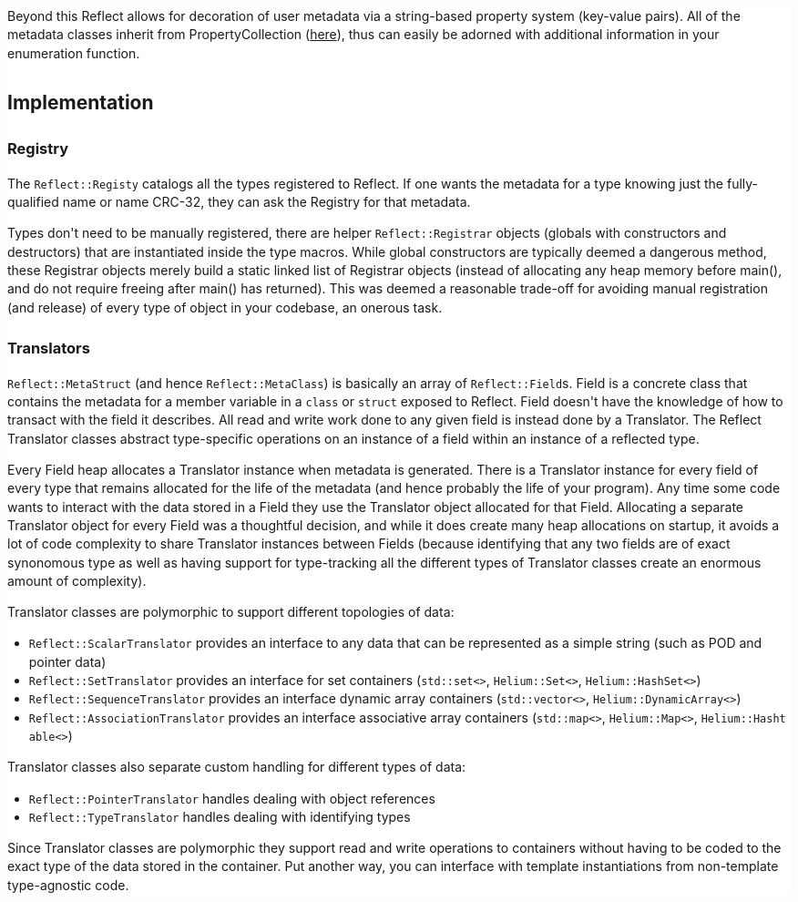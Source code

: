 Beyond this Reflect allows for decoration of user metadata via a string-based property system (key-value pairs).  All of the metadata classes inherit from PropertyCollection ([here](https://github.com/HeliumProject/Reflect/blob/master/ReflectionInfo.h)), thus can easily be adorned with additional information in your enumeration function.

## Implementation

### Registry

The `Reflect::Registy` catalogs all the types registered to Reflect.  If one wants the metadata for a type knowing just the fully-qualified name or name CRC-32, they can ask the Registry for that metadata.

Types don't need to be manually registered, there are helper `Reflect::Registrar` objects (globals with constructors and destructors) that are instantiated inside the type macros.  While global constructors are typically deemed a dangerous method, these Registrar objects merely build a static linked list of Registrar objects (instead of allocating any heap memory before main(), and do not require freeing after main() has returned).  This was deemed a reasonable trade-off for avoiding manual registration (and release) of every type of object in your codebase, an onerous task.

### Translators

`Reflect::MetaStruct` (and hence `Reflect::MetaClass`) is basically an array of `Reflect::Field`s.  Field is a concrete class that contains the metadata for a member variable in a `class` or `struct` exposed to Reflect.  Field doesn't have the knowledge of how to transact with the field it describes.  All read and write work done to any given field is instead done by a Translator.  The Reflect Translator classes abstract type-specific operations on an instance of a field within an instance of a reflected type.

Every Field heap allocates a Translator instance when metadata is generated.  There is a Translator instance for every field of every type that remains allocated for the life of the metadata (and hence probably the life of your program).  Any time some code wants to interact with the data stored in a Field they use the Translator object allocated for that Field.  Allocating a separate Translator object for every Field was a thoughtful decision, and while it does create many heap allocations on startup, it avoids a lot of code complexity to share Translator instances between Fields (because identifying that any two fields are of exact synonomous type as well as having support for type-tracking all the different types of Translator classes create an enormous amount of complexity).

Translator classes are polymorphic to support different topologies of data:
* `Reflect::ScalarTranslator` provides an interface to any data that can be represented as a simple string (such as POD and pointer data)
* `Reflect::SetTranslator` provides an interface for set containers (`std::set<>`, `Helium::Set<>`, `Helium::HashSet<>`)
* `Reflect::SequenceTranslator` provides an interface dynamic array containers (`std::vector<>`, `Helium::DynamicArray<>`)
* `Reflect::AssociationTranslator` provides an interface associative array containers (`std::map<>`, `Helium::Map<>`, `Helium::Hashtable<>`)

Translator classes also separate custom handling for different types of data:
* `Reflect::PointerTranslator` handles dealing with object references
* `Reflect::TypeTranslator` handles dealing with identifying types

Since Translator classes are polymorphic they support read and write operations to containers without having to be coded to the exact type of the data stored in the container.  Put another way, you can interface with template instantiations from non-template type-agnostic code.
